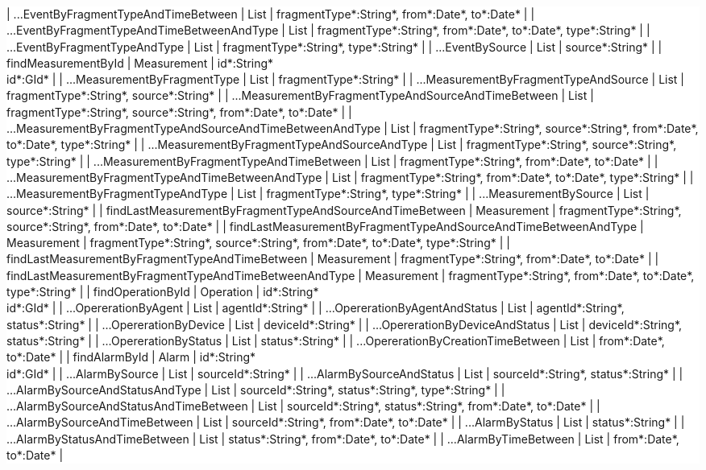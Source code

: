 | ...EventByFragmentTypeAndTimeBetween | List | fragmentType*:String*, from*:Date*, to*:Date* | 
| ...EventByFragmentTypeAndTimeBetweenAndType | List | fragmentType*:String*, from*:Date*, to*:Date*, type*:String* | 
| ...EventByFragmentTypeAndType | List | fragmentType*:String*, type*:String* | 
| ...EventBySource | List | source*:String* | 
| findMeasurementById | Measurement | id*:String*<br/>id*:GId* | 
| ...MeasurementByFragmentType | List | fragmentType*:String* | 
| ...MeasurementByFragmentTypeAndSource | List | fragmentType*:String*, source*:String* | 
| ...MeasurementByFragmentTypeAndSourceAndTimeBetween | List | fragmentType*:String*, source*:String*, from*:Date*, to*:Date* | 
| ...MeasurementByFragmentTypeAndSourceAndTimeBetweenAndType | List | fragmentType*:String*, source*:String*, from*:Date*, to*:Date*, type*:String* | 
| ...MeasurementByFragmentTypeAndSourceAndType | List | fragmentType*:String*, source*:String*, type*:String* | 
| ...MeasurementByFragmentTypeAndTimeBetween | List | fragmentType*:String*, from*:Date*, to*:Date* | 
| ...MeasurementByFragmentTypeAndTimeBetweenAndType | List | fragmentType*:String*, from*:Date*, to*:Date*, type*:String* | 
| ...MeasurementByFragmentTypeAndType | List | fragmentType*:String*, type*:String* | 
| ...MeasurementBySource | List | source*:String* | 
| findLastMeasurementByFragmentTypeAndSourceAndTimeBetween | Measurement | fragmentType*:String*, source*:String*, from*:Date*, to*:Date* | 
| findLastMeasurementByFragmentTypeAndSourceAndTimeBetweenAndType | Measurement | fragmentType*:String*, source*:String*, from*:Date*, to*:Date*, type*:String* |
| findLastMeasurementByFragmentTypeAndTimeBetween | Measurement | fragmentType*:String*, from*:Date*, to*:Date* | 
| findLastMeasurementByFragmentTypeAndTimeBetweenAndType | Measurement | fragmentType*:String*, from*:Date*, to*:Date*, type*:String* | 
| findOperationById | Operation | id*:String*<br/>id*:GId* | 
| ...OpererationByAgent | List | agentId*:String* | 
| ...OpererationByAgentAndStatus | List | agentId*:String*, status*:String* | 
| ...OpererationByDevice | List | deviceId*:String* | 
| ...OpererationByDeviceAndStatus | List | deviceId*:String*, status*:String* | 
| ...OpererationByStatus | List | status*:String* | 
| ...OpererationByCreationTimeBetween | List | from*:Date*, to*:Date* | 
| findAlarmById | Alarm | id*:String*<br/>id*:GId* | 
| ...AlarmBySource | List | sourceId*:String* | 
| ...AlarmBySourceAndStatus | List | sourceId*:String*, status*:String* | 
| ...AlarmBySourceAndStatusAndType | List | sourceId*:String*, status*:String*, type*:String* | 
| ...AlarmBySourceAndStatusAndTimeBetween | List | sourceId*:String*, status*:String*, from*:Date*, to*:Date* | 
| ...AlarmBySourceAndTimeBetween | List | sourceId*:String*, from*:Date*, to*:Date* |
| ...AlarmByStatus | List | status*:String* |
| ...AlarmByStatusAndTimeBetween | List | status*:String*, from*:Date*, to*:Date* |
| ...AlarmByTimeBetween | List | from*:Date*, to*:Date* |
